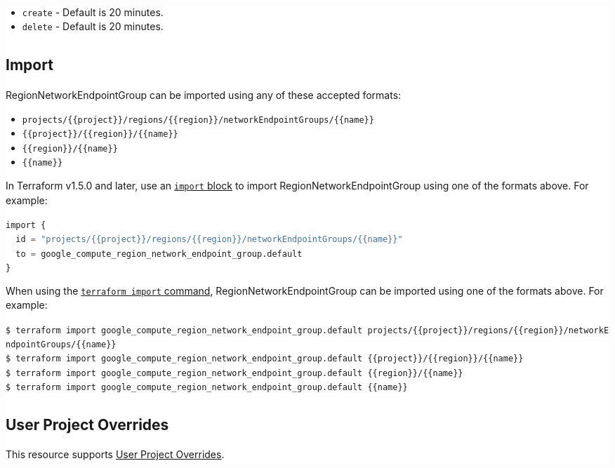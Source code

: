 - `create` - Default is 20 minutes.
- `delete` - Default is 20 minutes.

## Import


RegionNetworkEndpointGroup can be imported using any of these accepted formats:

* `projects/{{project}}/regions/{{region}}/networkEndpointGroups/{{name}}`
* `{{project}}/{{region}}/{{name}}`
* `{{region}}/{{name}}`
* `{{name}}`


In Terraform v1.5.0 and later, use an [`import` block](https://developer.hashicorp.com/terraform/language/import) to import RegionNetworkEndpointGroup using one of the formats above. For example:

```tf
import {
  id = "projects/{{project}}/regions/{{region}}/networkEndpointGroups/{{name}}"
  to = google_compute_region_network_endpoint_group.default
}
```

When using the [`terraform import` command](https://developer.hashicorp.com/terraform/cli/commands/import), RegionNetworkEndpointGroup can be imported using one of the formats above. For example:

```
$ terraform import google_compute_region_network_endpoint_group.default projects/{{project}}/regions/{{region}}/networkEndpointGroups/{{name}}
$ terraform import google_compute_region_network_endpoint_group.default {{project}}/{{region}}/{{name}}
$ terraform import google_compute_region_network_endpoint_group.default {{region}}/{{name}}
$ terraform import google_compute_region_network_endpoint_group.default {{name}}
```

## User Project Overrides

This resource supports [User Project Overrides](https://registry.terraform.io/providers/hashicorp/google/latest/docs/guides/provider_reference#user_project_override).
